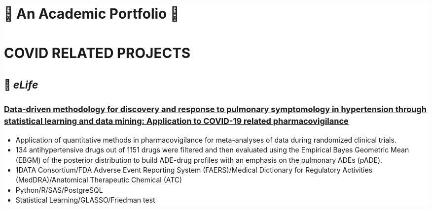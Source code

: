 # 🏁 An Academic Portfolio 🏁
# COVID RELATED PROJECTS
## 📝 *eLife*
### [Data-driven methodology for discovery and response to pulmonary symptomology in hypertension through statistical learning and data mining: Application to COVID-19 related pharmacovigilance](https://elifesciences.org/articles/70734) 
* Application of quantitative methods in pharmacovigilance for meta-analyses of data during randomized clinical trials.
* 134 antihypertensive drugs out of 1151 drugs were filtered and then evaluated using the Empirical Bayes Geometric Mean (EBGM) of the posterior distribution to build ADE-drug profiles with an emphasis on the pulmonary ADEs (pADE).
* 1DATA Consortium/FDA Adverse Event Reporting System (FAERS)/Medical Dictionary for Regulatory Activities (MedDRA)/Anatomical Therapeutic Chemical (ATC)
* Python/R/SAS/PostgreSQL
* Statistical Learning/GLASSO/Friedman test

<p align="center">